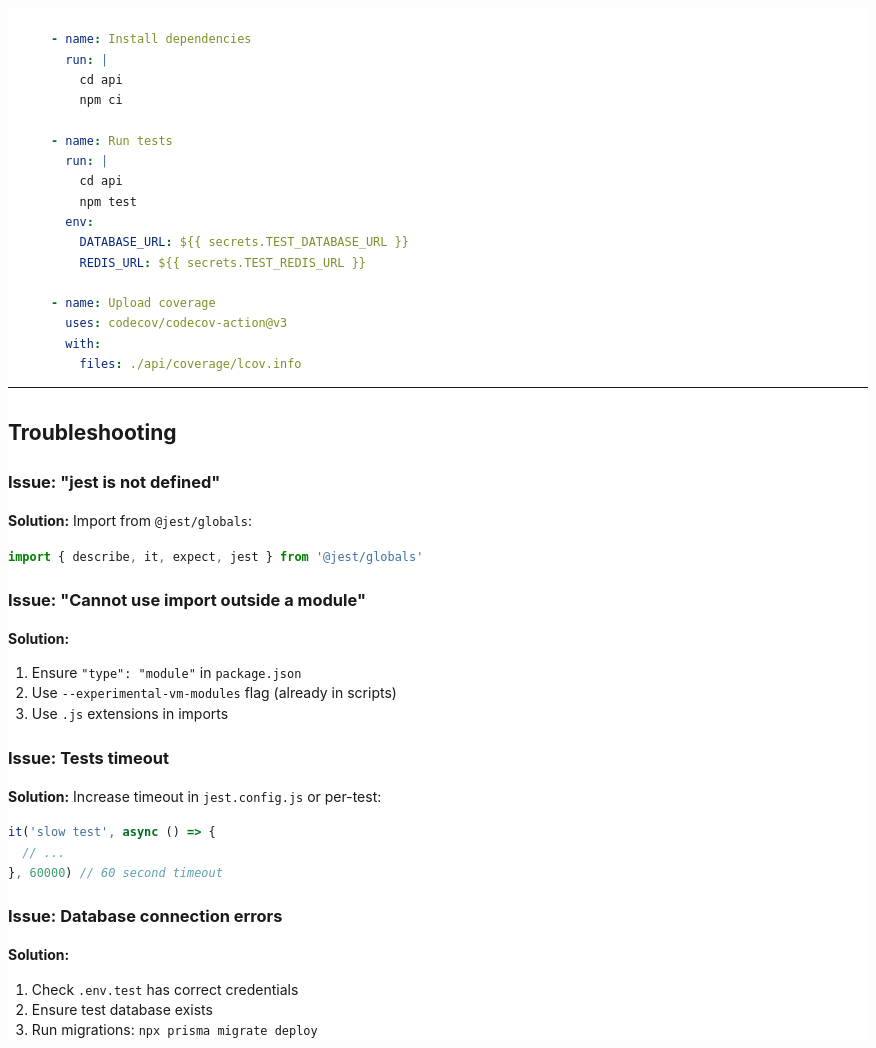 ```yaml
      
      - name: Install dependencies
        run: |
          cd api
          npm ci
      
      - name: Run tests
        run: |
          cd api
          npm test
        env:
          DATABASE_URL: ${{ secrets.TEST_DATABASE_URL }}
          REDIS_URL: ${{ secrets.TEST_REDIS_URL }}
      
      - name: Upload coverage
        uses: codecov/codecov-action@v3
        with:
          files: ./api/coverage/lcov.info
```

---

## Troubleshooting

### Issue: "jest is not defined"

**Solution:** Import from `@jest/globals`:
```javascript
import { describe, it, expect, jest } from '@jest/globals'
```

### Issue: "Cannot use import outside a module"

**Solution:** 
1. Ensure `"type": "module"` in `package.json`
2. Use `--experimental-vm-modules` flag (already in scripts)
3. Use `.js` extensions in imports

### Issue: Tests timeout

**Solution:** Increase timeout in `jest.config.js` or per-test:
```javascript
it('slow test', async () => {
  // ...
}, 60000) // 60 second timeout
```

### Issue: Database connection errors

**Solution:**
1. Check `.env.test` has correct credentials
2. Ensure test database exists
3. Run migrations: `npx prisma migrate deploy`
